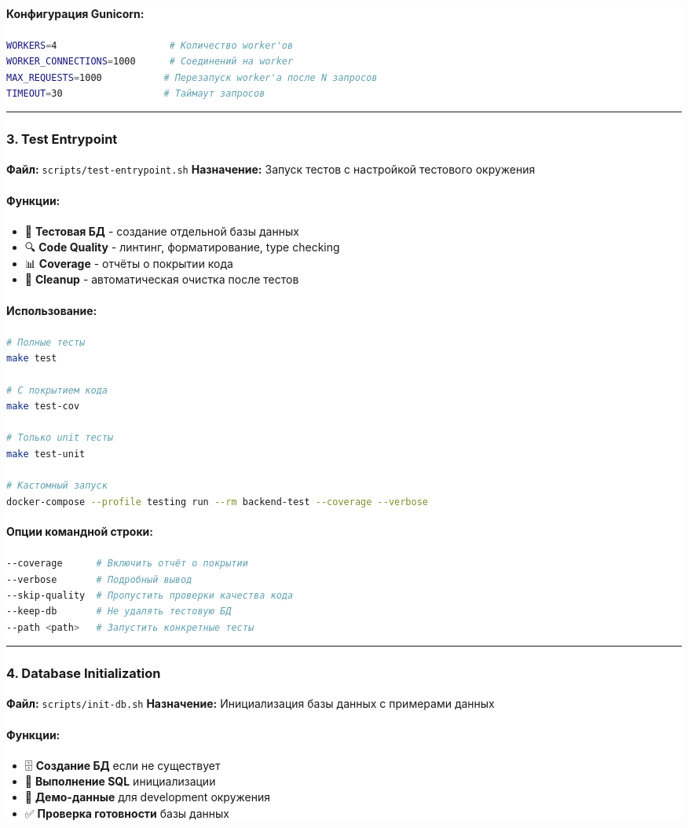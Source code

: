 #### Конфигурация Gunicorn:
```bash
WORKERS=4                    # Количество worker'ов
WORKER_CONNECTIONS=1000      # Соединений на worker
MAX_REQUESTS=1000           # Перезапуск worker'а после N запросов
TIMEOUT=30                  # Таймаут запросов
```

---

### 3. **Test Entrypoint**
**Файл:** `scripts/test-entrypoint.sh`
**Назначение:** Запуск тестов с настройкой тестового окружения

#### Функции:
- 🧪 **Тестовая БД** - создание отдельной базы данных
- 🔍 **Code Quality** - линтинг, форматирование, type checking
- 📊 **Coverage** - отчёты о покрытии кода
- 🧹 **Cleanup** - автоматическая очистка после тестов

#### Использование:
```bash
# Полные тесты
make test

# С покрытием кода
make test-cov

# Только unit тесты
make test-unit

# Кастомный запуск
docker-compose --profile testing run --rm backend-test --coverage --verbose
```

#### Опции командной строки:
```bash
--coverage      # Включить отчёт о покрытии
--verbose       # Подробный вывод
--skip-quality  # Пропустить проверки качества кода
--keep-db       # Не удалять тестовую БД
--path <path>   # Запустить конкретные тесты
```

---

### 4. **Database Initialization**
**Файл:** `scripts/init-db.sh`
**Назначение:** Инициализация базы данных с примерами данных

#### Функции:
- 🗄️ **Создание БД** если не существует
- 📝 **Выполнение SQL** инициализации
- 👥 **Демо-данные** для development окружения
- ✅ **Проверка готовности** базы данных
